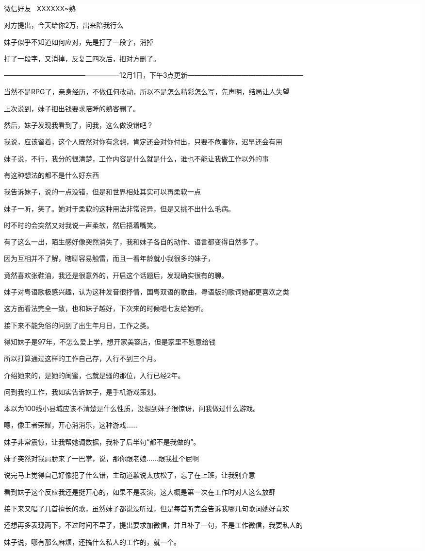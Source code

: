微信好友   XXXXXX~熟

对方提出，今天给你2万，出来陪我行么

妹子似乎不知道如何应对，先是打了一段字，消掉

打了一段字，又消掉，反复三四次后，把对方删了。

—————————————————12月1日，下午3点更新—————————————————

当然不是RPG了，亲身经历，不做任何改动，所以不是怎么精彩怎么写，先声明，结局让人失望

上次说到，妹子把出钱要求陪睡的熟客删了。

然后，妹子发现我看到了，问我，这么做没错吧？

我说，应该留着，这个人既然对你有念想，肯定还会对你付出，只要不危害你，迟早还会有用

妹子说，不行，我分的很清楚，工作内容是什么就是什么，谁也不能让我做工作以外的事

有这种想法的都不是什么好东西

我告诉妹子，说的一点没错，但是和世界相处其实可以再柔软一点

妹子一听，笑了。她对于柔软的这种用法非常诧异，但是又挑不出什么毛病。

时不时的会突然又对我说一声柔软，然后捂着嘴笑。

有了这么一出，陌生感好像突然消失了，我和妹子各自的动作、语言都变得自然多了。

因为互相并不了解，瞎聊容易触雷，而且一看年龄就小我很多的妹子，

竟然喜欢张鞋油，我还是很意外的，开启这个话题后，发现确实很有的聊。

妹子对粤语歌极感兴趣，认为这种发音很抒情，国粤双语的歌曲，粤语版的歌词她都更喜欢之类

这方面看法完全一致，也和妹子越好，下次来的时候唱七友给她听。

接下来不能免俗的问到了出生年月日，工作之类。

得知妹子是97年，不怎么爱上学，想开家美容店，但是家里不愿意给钱

所以打算通过这样的工作自己存，入行不到三个月。

介绍她来的，是她的闺蜜，也就是骚的那位，入行已经2年。

问到我的工作，我如实告诉妹子，是手机游戏策划。

本以为100线小县城应该不清楚是什么性质，没想到妹子很惊讶，问我做过什么游戏。

嗯，像王者荣耀，开心消消乐，这种游戏……

妹子非常震惊，让我帮她调数据，我补了后半句“都不是我做的”。

妹子突然对我肩膀来了一巴掌，说，那你跟老娘……跟我扯个屁啊

说完马上觉得自己好像犯了什么错，主动道歉说太放松了，忘了在上班，让我别介意

看到妹子这个反应我还是挺开心的，如果不是表演，这大概是第一次在工作时对人这么放肆

接下来又唱了几首擅长的歌，虽然妹子都说没听过，但是每首听完会告诉我哪几句歌词她好喜欢

还想再多表现两下，不过时间不早了，提出要求加微信，并且补了一句，不是工作微信，我要私人的

妹子说，哪有那么麻烦，还搞什么私人的工作的，就一个。
